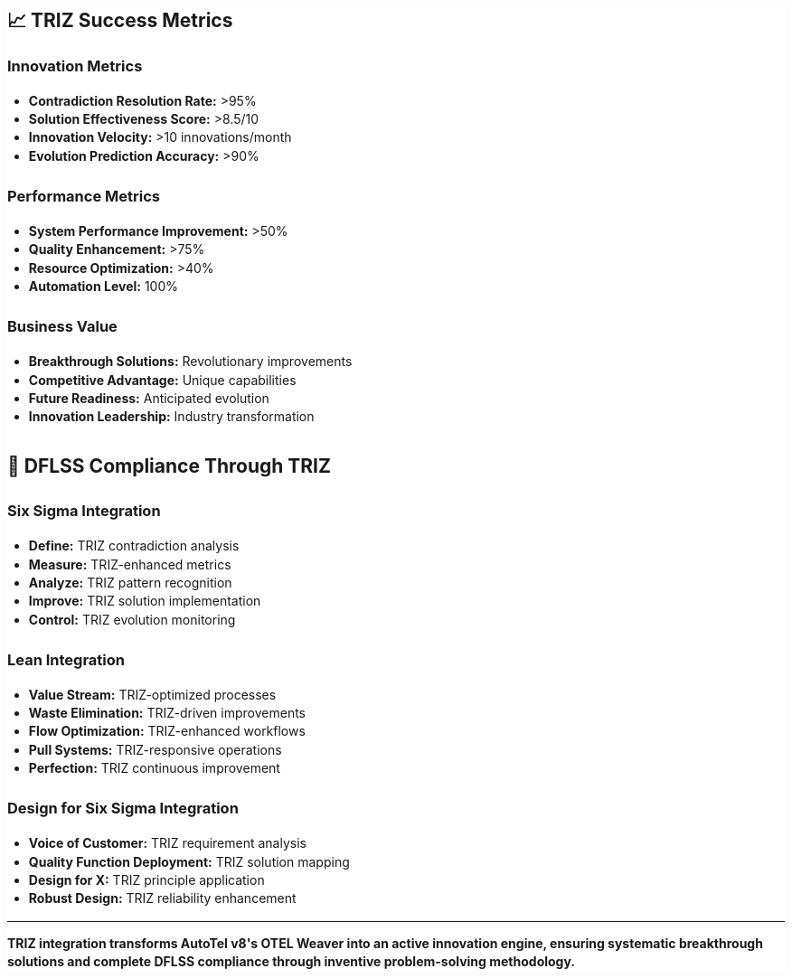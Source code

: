 ## 📈 TRIZ Success Metrics

### **Innovation Metrics**
- **Contradiction Resolution Rate:** >95%
- **Solution Effectiveness Score:** >8.5/10
- **Innovation Velocity:** >10 innovations/month
- **Evolution Prediction Accuracy:** >90%

### **Performance Metrics**
- **System Performance Improvement:** >50%
- **Quality Enhancement:** >75%
- **Resource Optimization:** >40%
- **Automation Level:** 100%

### **Business Value**
- **Breakthrough Solutions:** Revolutionary improvements
- **Competitive Advantage:** Unique capabilities
- **Future Readiness:** Anticipated evolution
- **Innovation Leadership:** Industry transformation

## 🎯 DFLSS Compliance Through TRIZ

### **Six Sigma Integration**
- **Define:** TRIZ contradiction analysis
- **Measure:** TRIZ-enhanced metrics
- **Analyze:** TRIZ pattern recognition
- **Improve:** TRIZ solution implementation
- **Control:** TRIZ evolution monitoring

### **Lean Integration**
- **Value Stream:** TRIZ-optimized processes
- **Waste Elimination:** TRIZ-driven improvements
- **Flow Optimization:** TRIZ-enhanced workflows
- **Pull Systems:** TRIZ-responsive operations
- **Perfection:** TRIZ continuous improvement

### **Design for Six Sigma Integration**
- **Voice of Customer:** TRIZ requirement analysis
- **Quality Function Deployment:** TRIZ solution mapping
- **Design for X:** TRIZ principle application
- **Robust Design:** TRIZ reliability enhancement

---

**TRIZ integration transforms AutoTel v8's OTEL Weaver into an active innovation engine, ensuring systematic breakthrough solutions and complete DFLSS compliance through inventive problem-solving methodology.** 